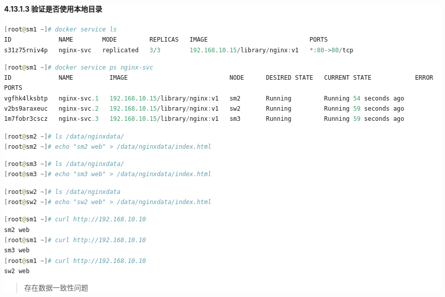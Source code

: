 

#### 4.13.1.3 验证是否使用本地目录



~~~powershell
[root@sm1 ~]# docker service ls
ID             NAME        MODE         REPLICAS   IMAGE                            PORTS
s31z75rniv4p   nginx-svc   replicated   3/3        192.168.10.15/library/nginx:v1   *:80->80/tcp

~~~



~~~powershell
[root@sm1 ~]# docker service ps nginx-svc
ID             NAME          IMAGE                            NODE      DESIRED STATE   CURRENT STATE            ERROR     PORTS
vgfhk4lksbtp   nginx-svc.1   192.168.10.15/library/nginx:v1   sm2       Running         Running 54 seconds ago
v2bs9araxeuc   nginx-svc.2   192.168.10.15/library/nginx:v1   sw2       Running         Running 59 seconds ago
1m7fobr3cscz   nginx-svc.3   192.168.10.15/library/nginx:v1   sm3       Running         Running 59 seconds ago
~~~



~~~powershell
[root@sm2 ~]# ls /data/nginxdata/
[root@sm2 ~]# echo "sm2 web" > /data/nginxdata/index.html
~~~



~~~powershell
[root@sm3 ~]# ls /data/nginxdata/
[root@sm3 ~]# echo "sm3 web" > /data/nginxdata/index.html
~~~



~~~powershell
[root@sw2 ~]# ls /data/nginxdata
[root@sw2 ~]# echo "sw2 web" > /data/nginxdata/index.html
~~~



~~~powershell
[root@sm1 ~]# curl http://192.168.10.10
sm2 web
[root@sm1 ~]# curl http://192.168.10.10
sm3 web
[root@sm1 ~]# curl http://192.168.10.10
sw2 web
~~~



> 存在数据一致性问题

